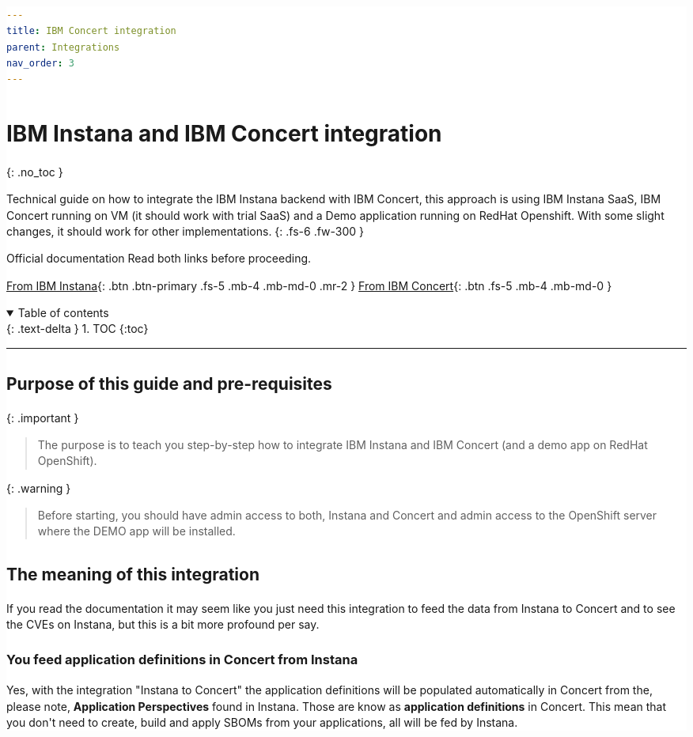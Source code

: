 ```yaml
---
title: IBM Concert integration
parent: Integrations
nav_order: 3
---
```


# IBM Instana and IBM Concert integration
{: .no_toc }

Technical guide on how to integrate the IBM Instana backend with IBM Concert, this approach is using IBM Instana SaaS, IBM Concert running on VM (it should work with trial SaaS) and a Demo application running on RedHat Openshift.
With some slight changes, it should work for other implementations.
{: .fs-6 .fw-300 }

Official documentation
Read both links before proceeding.

[From IBM Instana](https://www.ibm.com/docs/en/instana-observability/1.0.295?topic=apis-integrating-concert){: .btn .btn-primary .fs-5 .mb-4 .mb-md-0 .mr-2 }
[From IBM Concert](https://www.ibm.com/docs/en/concert?topic=connections-integrating-instana-observability){: .btn .fs-5 .mb-4 .mb-md-0 }

<details open markdown="block">
  <summary>
    Table of contents
  </summary>
  {: .text-delta }
1. TOC
{:toc}
</details>

---

## Purpose of this guide and pre-requisites

{: .important }
> The purpose is to teach you step-by-step how to integrate IBM Instana and IBM Concert (and a demo app on RedHat OpenShift).

{: .warning }
> Before starting, you should have admin access to both, Instana and Concert and admin access to the OpenShift server where the DEMO app will be installed.

## The meaning of this integration
If you read the documentation it may seem like you just need this integration to feed the data from Instana to Concert and to see the CVEs on Instana, but this is a bit more profound per say.

### You feed application definitions in Concert from Instana
Yes, with the integration "Instana to Concert" the application definitions will be populated automatically in Concert from the, please note, **Application Perspectives** found in Instana. Those are know as **application definitions** in Concert.
This mean that you don't need to create, build and apply SBOMs from your applications, all will be fed by Instana.
